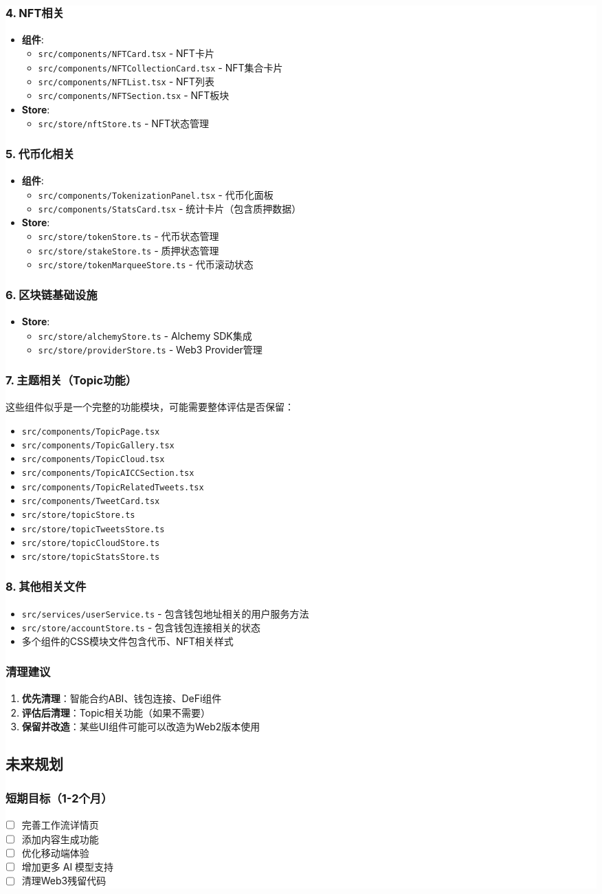 ### 4. NFT相关
- **组件**:
  - `src/components/NFTCard.tsx` - NFT卡片
  - `src/components/NFTCollectionCard.tsx` - NFT集合卡片
  - `src/components/NFTList.tsx` - NFT列表
  - `src/components/NFTSection.tsx` - NFT板块
- **Store**:
  - `src/store/nftStore.ts` - NFT状态管理

### 5. 代币化相关
- **组件**:
  - `src/components/TokenizationPanel.tsx` - 代币化面板
  - `src/components/StatsCard.tsx` - 统计卡片（包含质押数据）
- **Store**:
  - `src/store/tokenStore.ts` - 代币状态管理
  - `src/store/stakeStore.ts` - 质押状态管理
  - `src/store/tokenMarqueeStore.ts` - 代币滚动状态

### 6. 区块链基础设施
- **Store**:
  - `src/store/alchemyStore.ts` - Alchemy SDK集成
  - `src/store/providerStore.ts` - Web3 Provider管理

### 7. 主题相关（Topic功能）
这些组件似乎是一个完整的功能模块，可能需要整体评估是否保留：
- `src/components/TopicPage.tsx`
- `src/components/TopicGallery.tsx`
- `src/components/TopicCloud.tsx`
- `src/components/TopicAICCSection.tsx`
- `src/components/TopicRelatedTweets.tsx`
- `src/components/TweetCard.tsx`
- `src/store/topicStore.ts`
- `src/store/topicTweetsStore.ts`
- `src/store/topicCloudStore.ts`
- `src/store/topicStatsStore.ts`

### 8. 其他相关文件
- `src/services/userService.ts` - 包含钱包地址相关的用户服务方法
- `src/store/accountStore.ts` - 包含钱包连接相关的状态
- 多个组件的CSS模块文件包含代币、NFT相关样式

### 清理建议
1. **优先清理**：智能合约ABI、钱包连接、DeFi组件
2. **评估后清理**：Topic相关功能（如果不需要）
3. **保留并改造**：某些UI组件可能可以改造为Web2版本使用

## 未来规划

### 短期目标（1-2个月）
- [ ] 完善工作流详情页
- [ ] 添加内容生成功能
- [ ] 优化移动端体验
- [ ] 增加更多 AI 模型支持
- [ ] 清理Web3残留代码
